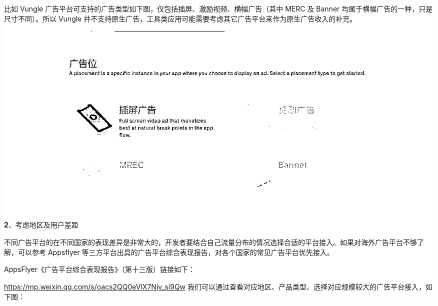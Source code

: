 比如 Vungle 广告平台可支持的广告类型如下图，仅包括插屏、激励视频、横幅广告（其中 MERC 及 Banner 均属于横幅广告的一种，只是尺寸不同）。所以 Vungle 并不支持原生广告，工具类应用可能需要考虑其它广告平台来作为原生广告收入的补充。

 

 

![](img/chanpin-chuhai_2107.png)

**2**、考虑地区及用户差距

不同广告平台的在不同国家的表现差异是非常大的，开发者要结合自己流量分布的情况选择合适的平台接入。如果对海外广告平台不够了解，可以参考 Appsflyer 等三方平台出具的广告平台综合表现报告，对各个国家的常见广告平台优先接入。

AppsFlyer《广告平台综合表现报告》（第十三版）链接如下：

https://mp.weixin.qq.com/s/oacs2QQ0eVlX7Njv_si9Qw 我们可以通过查看对应地区、产品类型、选择对应规模较大的广告平台接入，如下图：

 

 

